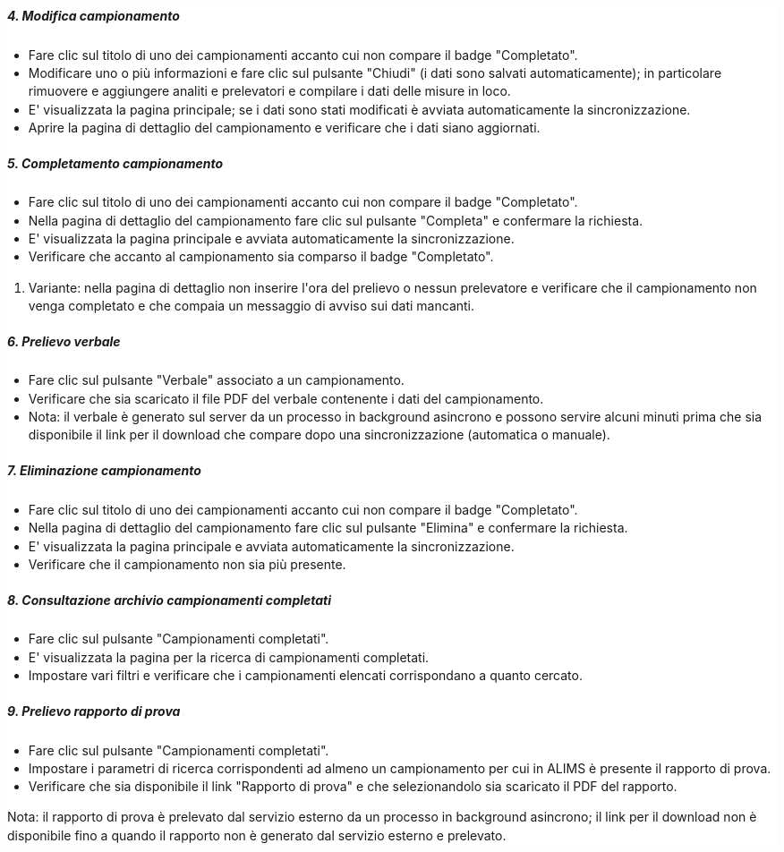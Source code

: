 ##### 4\. Modifica campionamento

- Fare clic sul titolo di uno dei campionamenti accanto cui non compare il badge "Completato".
- Modificare uno o più informazioni e fare clic sul pulsante "Chiudi" (i dati sono salvati automaticamente); in particolare rimuovere e aggiungere analiti e prelevatori e compilare i dati delle misure in loco.
- E' visualizzata la pagina principale; se i dati sono stati modificati è avviata automaticamente la sincronizzazione.
- Aprire la pagina di dettaglio del campionamento e verificare che i dati siano aggiornati.

##### 5\. Completamento campionamento

- Fare clic sul titolo di uno dei campionamenti accanto cui non compare il badge "Completato".
- Nella pagina di dettaglio del campionamento fare clic sul pulsante "Completa" e confermare la richiesta.
- E' visualizzata la pagina principale e avviata automaticamente la sincronizzazione.
- Verificare che accanto al campionamento sia comparso il badge "Completato".

1. Variante: nella pagina di dettaglio non inserire l'ora del prelievo o nessun prelevatore e verificare che il campionamento non venga completato e che compaia un messaggio di avviso sui dati mancanti.

##### 6\. Prelievo verbale

- Fare clic sul pulsante "Verbale" associato a un campionamento.
- Verificare che sia scaricato il file PDF del verbale contenente i dati del campionamento.
- Nota: il verbale è generato sul server da un processo in background asincrono e possono servire alcuni minuti prima che sia disponibile il link per il download che compare dopo una sincronizzazione (automatica o manuale).

##### 7\. Eliminazione campionamento

- Fare clic sul titolo di uno dei campionamenti accanto cui non compare il badge "Completato".
- Nella pagina di dettaglio del campionamento fare clic sul pulsante "Elimina" e confermare la richiesta.
- E' visualizzata la pagina principale e avviata automaticamente la sincronizzazione.
- Verificare che il campionamento non sia più presente.

##### 8\. Consultazione archivio campionamenti completati

- Fare clic sul pulsante "Campionamenti completati".
- E' visualizzata la pagina per la ricerca di campionamenti completati.
- Impostare vari filtri e verificare che i campionamenti elencati corrispondano a quanto cercato.

##### 9\. Prelievo rapporto di prova

- Fare clic sul pulsante "Campionamenti completati".
- Impostare i parametri di ricerca corrispondenti ad almeno un campionamento per cui in ALIMS è presente il rapporto di prova.
- Verificare che sia disponibile il link "Rapporto di prova" e che selezionandolo sia scaricato il PDF del rapporto.

Nota: il rapporto di prova è prelevato dal servizio esterno da un processo in background asincrono; il link per il download non è disponibile fino a quando il rapporto non è generato dal servizio esterno e prelevato.
